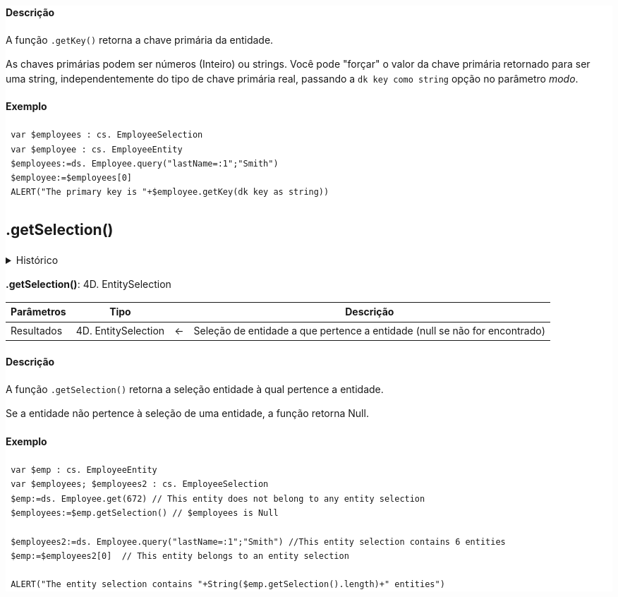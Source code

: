 


#### Descrição

A função `.getKey()` retorna a chave primária da entidade.

As chaves primárias podem ser números (Inteiro) ou strings. Você pode "forçar" o valor da chave primária retornado para ser uma string, independentemente do tipo de chave primária real, passando a `dk key como string` opção no parâmetro *modo*.

#### Exemplo

```4d
 var $employees : cs. EmployeeSelection
 var $employee : cs. EmployeeEntity
 $employees:=ds. Employee.query("lastName=:1";"Smith")
 $employee:=$employees[0]
 ALERT("The primary key is "+$employee.getKey(dk key as string))
```





## .getSelection()

<details><summary>Histórico</summary></details>


**.getSelection()**: 4D. EntitySelection




| Parâmetros | Tipo                |    | Descrição                                                                                             |
| ---------- | ------------------- |:--:| ----------------------------------------------------------------------------------------------------- |
| Resultados | 4D. EntitySelection | <- | Seleção de entidade a que pertence a entidade (null se não for encontrado)| |

#### Descrição

A função `.getSelection()` retorna a seleção entidade à qual pertence a entidade.

Se a entidade não pertence à seleção de uma entidade, a função retorna Null.

#### Exemplo

```4d
 var $emp : cs. EmployeeEntity
 var $employees; $employees2 : cs. EmployeeSelection
 $emp:=ds. Employee.get(672) // This entity does not belong to any entity selection
 $employees:=$emp.getSelection() // $employees is Null

 $employees2:=ds. Employee.query("lastName=:1";"Smith") //This entity selection contains 6 entities
 $emp:=$employees2[0]  // This entity belongs to an entity selection

 ALERT("The entity selection contains "+String($emp.getSelection().length)+" entities")
```

